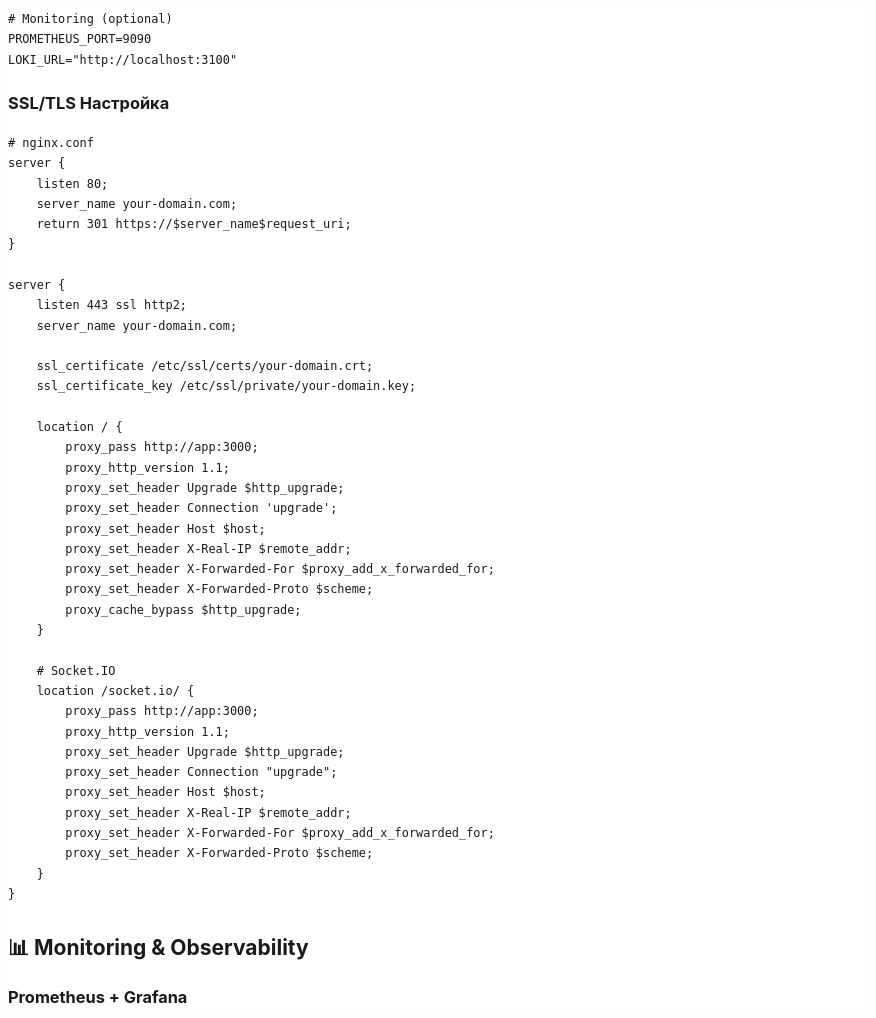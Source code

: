 ```env
# Monitoring (optional)
PROMETHEUS_PORT=9090
LOKI_URL="http://localhost:3100"
```

### SSL/TLS Настройка

```nginx
# nginx.conf
server {
    listen 80;
    server_name your-domain.com;
    return 301 https://$server_name$request_uri;
}

server {
    listen 443 ssl http2;
    server_name your-domain.com;
    
    ssl_certificate /etc/ssl/certs/your-domain.crt;
    ssl_certificate_key /etc/ssl/private/your-domain.key;
    
    location / {
        proxy_pass http://app:3000;
        proxy_http_version 1.1;
        proxy_set_header Upgrade $http_upgrade;
        proxy_set_header Connection 'upgrade';
        proxy_set_header Host $host;
        proxy_set_header X-Real-IP $remote_addr;
        proxy_set_header X-Forwarded-For $proxy_add_x_forwarded_for;
        proxy_set_header X-Forwarded-Proto $scheme;
        proxy_cache_bypass $http_upgrade;
    }
    
    # Socket.IO
    location /socket.io/ {
        proxy_pass http://app:3000;
        proxy_http_version 1.1;
        proxy_set_header Upgrade $http_upgrade;
        proxy_set_header Connection "upgrade";
        proxy_set_header Host $host;
        proxy_set_header X-Real-IP $remote_addr;
        proxy_set_header X-Forwarded-For $proxy_add_x_forwarded_for;
        proxy_set_header X-Forwarded-Proto $scheme;
    }
}
```

## 📊 Monitoring & Observability

### Prometheus + Grafana
